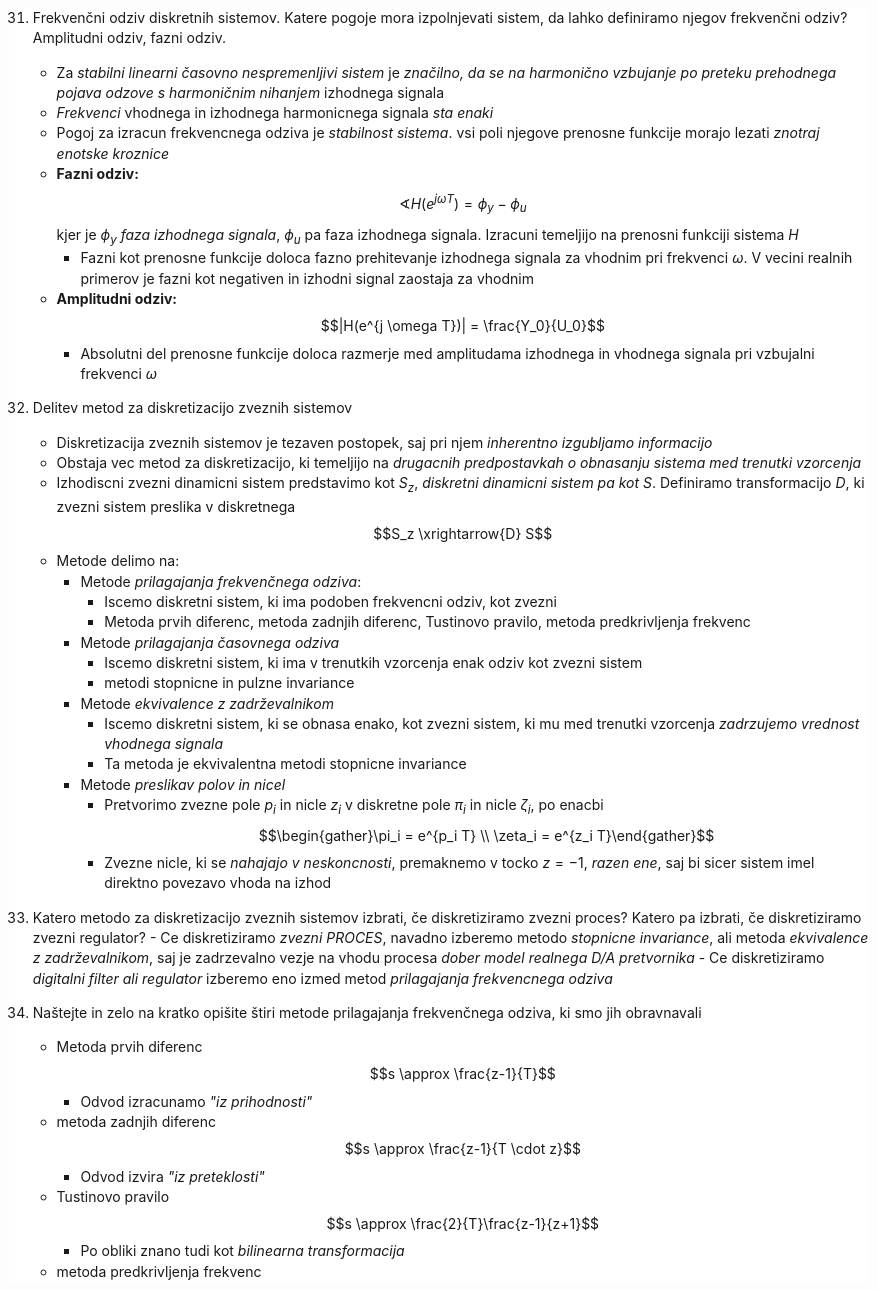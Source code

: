 31. Frekvenčni odziv diskretnih sistemov. Katere pogoje mora izpolnjevati sistem, da lahko definiramo njegov frekvenčni odziv? Amplitudni odziv, fazni odziv.
	- Za *stabilni linearni časovno nespremenljivi sistem* je *značilno, da se na harmonično vzbujanje po preteku prehodnega pojava odzove s harmoničnim nihanjem* izhodnega signala
	- _Frekvenci_ vhodnega in izhodnega harmonicnega signala _sta enaki_
	- Pogoj za izracun frekvencnega odziva je _stabilnost sistema_. vsi poli njegove prenosne funkcije morajo lezati _znotraj enotske kroznice_
	- __Fazni odziv:__ $$\sphericalangle H(e^{j\omega T}) = \phi_y - \phi_u$$kjer je $\phi_y$ _faza izhodnega signala_, $\phi_u$ pa faza izhodnega signala. Izracuni temeljijo na prenosni funkciji sistema $H$
		-  Fazni kot prenosne funkcije doloca fazno prehitevanje izhodnega signala za vhodnim pri frekvenci $\omega$. V vecini realnih primerov je fazni kot negativen in izhodni signal zaostaja za vhodnim
	- __Amplitudni odziv:__ $$|H(e^{j \omega T})| = \frac{Y_0}{U_0}$$
		- Absolutni del prenosne funkcije doloca razmerje med amplitudama izhodnega in vhodnega signala pri vzbujalni frekvenci $\omega$

32. Delitev metod za diskretizacijo zveznih sistemov
	- Diskretizacija zveznih sistemov je tezaven postopek, saj pri njem _inherentno izgubljamo informacijo_
	- Obstaja vec metod za diskretizacijo, ki temeljijo na _drugacnih predpostavkah o obnasanju sistema med trenutki vzorcenja_
	- Izhodiscni zvezni dinamicni sistem predstavimo kot $S_z$, _diskretni dinamicni sistem pa kot_ $S$. Definiramo transformacijo $D$, ki zvezni sistem preslika v diskretnega $$S_z
\xrightarrow{D} S$$
	- Metode delimo na:
		- Metode *prilagajanja frekvenčnega odziva*:
			- Iscemo diskretni sistem, ki ima podoben frekvencni odziv, kot zvezni
			- Metoda prvih diferenc, metoda zadnjih diferenc, Tustinovo pravilo, metoda predkrivljenja frekvenc
		- Metode *prilagajanja časovnega odziva*
			-  Iscemo diskretni sistem, ki ima v trenutkih vzorcenja enak odziv kot zvezni sistem
			- metodi stopnicne in pulzne invariance
		- Metode *ekvivalence z zadrževalnikom*
			- Iscemo diskretni sistem, ki se obnasa enako, kot zvezni sistem, ki mu med trenutki vzorcenja *zadrzujemo vrednost vhodnega signala*
			- Ta metoda je ekvivalentna metodi stopnicne invariance
		- Metode *preslikav polov in nicel*
			- Pretvorimo zvezne pole $p_i$ in nicle $z_i$ v diskretne pole $\pi_i$ in nicle $\zeta_i$, po enacbi$$\begin{gather}\pi_i = e^{p_i T} \\ \zeta_i = e^{z_i T}\end{gather}$$
			- Zvezne nicle, ki se _nahajajo v neskoncnosti_, premaknemo v tocko $z=-1$, _razen ene_, saj bi sicer sistem imel direktno povezavo vhoda na izhod

33.  Katero metodo za diskretizacijo zveznih sistemov izbrati, če diskretiziramo zvezni proces? Katero pa izbrati, če diskretiziramo zvezni regulator?
	- Ce diskretiziramo _zvezni PROCES_, navadno izberemo metodo *stopnicne invariance*, ali metoda _ekvivalence z zadrževalnikom_, saj je zadrzevalno vezje na vhodu procesa _dober model realnega D/A pretvornika_
	- Ce diskretiziramo _digitalni filter ali  regulator_ izberemo eno izmed metod _prilagajanja frekvencnega odziva_

34. Naštejte in zelo na kratko opišite štiri metode prilagajanja frekvenčnega odziva, ki smo jih obravnavali
	 - Metoda prvih diferenc $$s \approx \frac{z-1}{T}$$
		 - Odvod izracunamo _"iz prihodnosti"_
	 - metoda zadnjih diferenc $$s \approx \frac{z-1}{T \cdot z}$$
		 - Odvod izvira _"iz preteklosti"_
	 - Tustinovo pravilo $$s \approx \frac{2}{T}\frac{z-1}{z+1}$$
		 - Po obliki znano tudi kot _bilinearna transformacija_
	 - metoda predkrivljenja frekvenc
